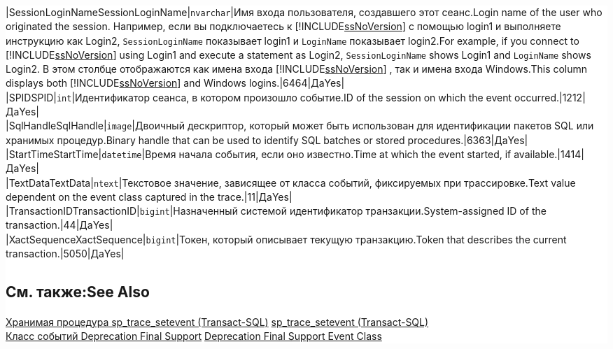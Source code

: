 |<span data-ttu-id="da9f6-192">SessionLoginName</span><span class="sxs-lookup"><span data-stu-id="da9f6-192">SessionLoginName</span></span>|`nvarchar`|<span data-ttu-id="da9f6-193">Имя входа пользователя, создавшего этот сеанс.</span><span class="sxs-lookup"><span data-stu-id="da9f6-193">Login name of the user who originated the session.</span></span> <span data-ttu-id="da9f6-194">Например, если вы подключаетесь к [!INCLUDE[ssNoVersion](../../includes/ssnoversion-md.md)] с помощью login1 и выполняете инструкцию как Login2, `SessionLoginName` показывает login1 и `LoginName` показывает login2.</span><span class="sxs-lookup"><span data-stu-id="da9f6-194">For example, if you connect to [!INCLUDE[ssNoVersion](../../includes/ssnoversion-md.md)] using Login1 and execute a statement as Login2, `SessionLoginName`  shows Login1 and `LoginName` shows Login2.</span></span> <span data-ttu-id="da9f6-195">В этом столбце отображаются как имена входа [!INCLUDE[ssNoVersion](../../includes/ssnoversion-md.md)] , так и имена входа Windows.</span><span class="sxs-lookup"><span data-stu-id="da9f6-195">This column displays both [!INCLUDE[ssNoVersion](../../includes/ssnoversion-md.md)] and Windows logins.</span></span>|<span data-ttu-id="da9f6-196">64</span><span class="sxs-lookup"><span data-stu-id="da9f6-196">64</span></span>|<span data-ttu-id="da9f6-197">Да</span><span class="sxs-lookup"><span data-stu-id="da9f6-197">Yes</span></span>|  
|<span data-ttu-id="da9f6-198">SPID</span><span class="sxs-lookup"><span data-stu-id="da9f6-198">SPID</span></span>|`int`|<span data-ttu-id="da9f6-199">Идентификатор сеанса, в котором произошло событие.</span><span class="sxs-lookup"><span data-stu-id="da9f6-199">ID of the session on which the event occurred.</span></span>|<span data-ttu-id="da9f6-200">12</span><span class="sxs-lookup"><span data-stu-id="da9f6-200">12</span></span>|<span data-ttu-id="da9f6-201">Да</span><span class="sxs-lookup"><span data-stu-id="da9f6-201">Yes</span></span>|  
|<span data-ttu-id="da9f6-202">SqlHandle</span><span class="sxs-lookup"><span data-stu-id="da9f6-202">SqlHandle</span></span>|`image`|<span data-ttu-id="da9f6-203">Двоичный дескриптор, который может быть использован для идентификации пакетов SQL или хранимых процедур.</span><span class="sxs-lookup"><span data-stu-id="da9f6-203">Binary handle that can be used to identify SQL batches or stored procedures.</span></span>|<span data-ttu-id="da9f6-204">63</span><span class="sxs-lookup"><span data-stu-id="da9f6-204">63</span></span>|<span data-ttu-id="da9f6-205">Да</span><span class="sxs-lookup"><span data-stu-id="da9f6-205">Yes</span></span>|  
|<span data-ttu-id="da9f6-206">StartTime</span><span class="sxs-lookup"><span data-stu-id="da9f6-206">StartTime</span></span>|`datetime`|<span data-ttu-id="da9f6-207">Время начала события, если оно известно.</span><span class="sxs-lookup"><span data-stu-id="da9f6-207">Time at which the event started, if available.</span></span>|<span data-ttu-id="da9f6-208">14</span><span class="sxs-lookup"><span data-stu-id="da9f6-208">14</span></span>|<span data-ttu-id="da9f6-209">Да</span><span class="sxs-lookup"><span data-stu-id="da9f6-209">Yes</span></span>|  
|<span data-ttu-id="da9f6-210">TextData</span><span class="sxs-lookup"><span data-stu-id="da9f6-210">TextData</span></span>|`ntext`|<span data-ttu-id="da9f6-211">Текстовое значение, зависящее от класса событий, фиксируемых при трассировке.</span><span class="sxs-lookup"><span data-stu-id="da9f6-211">Text value dependent on the event class captured in the trace.</span></span>|<span data-ttu-id="da9f6-212">1</span><span class="sxs-lookup"><span data-stu-id="da9f6-212">1</span></span>|<span data-ttu-id="da9f6-213">Да</span><span class="sxs-lookup"><span data-stu-id="da9f6-213">Yes</span></span>|  
|<span data-ttu-id="da9f6-214">TransactionID</span><span class="sxs-lookup"><span data-stu-id="da9f6-214">TransactionID</span></span>|`bigint`|<span data-ttu-id="da9f6-215">Назначенный системой идентификатор транзакции.</span><span class="sxs-lookup"><span data-stu-id="da9f6-215">System-assigned ID of the transaction.</span></span>|<span data-ttu-id="da9f6-216">4</span><span class="sxs-lookup"><span data-stu-id="da9f6-216">4</span></span>|<span data-ttu-id="da9f6-217">Да</span><span class="sxs-lookup"><span data-stu-id="da9f6-217">Yes</span></span>|  
|<span data-ttu-id="da9f6-218">XactSequence</span><span class="sxs-lookup"><span data-stu-id="da9f6-218">XactSequence</span></span>|`bigint`|<span data-ttu-id="da9f6-219">Токен, который описывает текущую транзакцию.</span><span class="sxs-lookup"><span data-stu-id="da9f6-219">Token that describes the current transaction.</span></span>|<span data-ttu-id="da9f6-220">50</span><span class="sxs-lookup"><span data-stu-id="da9f6-220">50</span></span>|<span data-ttu-id="da9f6-221">Да</span><span class="sxs-lookup"><span data-stu-id="da9f6-221">Yes</span></span>|  
  
## <a name="see-also"></a><span data-ttu-id="da9f6-222">См. также:</span><span class="sxs-lookup"><span data-stu-id="da9f6-222">See Also</span></span>  
 <span data-ttu-id="da9f6-223">[Хранимая процедура sp_trace_setevent (Transact-SQL)](/sql/relational-databases/system-stored-procedures/sp-trace-setevent-transact-sql) </span><span class="sxs-lookup"><span data-stu-id="da9f6-223">[sp_trace_setevent &#40;Transact-SQL&#41;](/sql/relational-databases/system-stored-procedures/sp-trace-setevent-transact-sql) </span></span>  
 <span data-ttu-id="da9f6-224">[Класс событий Deprecation Final Support](deprecation-final-support-event-class.md) </span><span class="sxs-lookup"><span data-stu-id="da9f6-224">[Deprecation Final Support Event Class](deprecation-final-support-event-class.md) </span></span>  